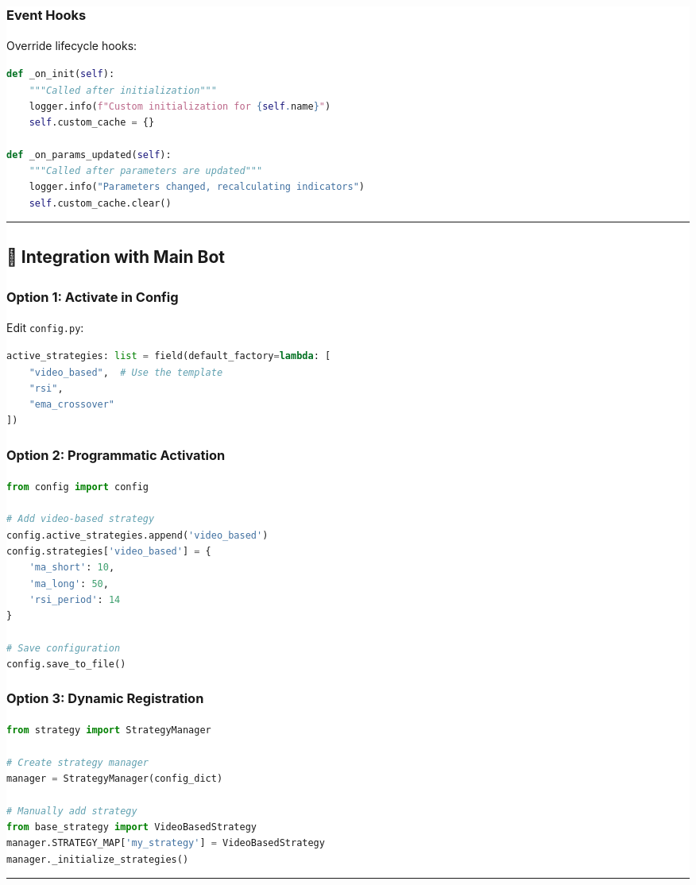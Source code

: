 ### Event Hooks

Override lifecycle hooks:

```python
def _on_init(self):
    """Called after initialization"""
    logger.info(f"Custom initialization for {self.name}")
    self.custom_cache = {}

def _on_params_updated(self):
    """Called after parameters are updated"""
    logger.info("Parameters changed, recalculating indicators")
    self.custom_cache.clear()
```

---

## 📝 Integration with Main Bot

### Option 1: Activate in Config

Edit `config.py`:

```python
active_strategies: list = field(default_factory=lambda: [
    "video_based",  # Use the template
    "rsi",
    "ema_crossover"
])
```

### Option 2: Programmatic Activation

```python
from config import config

# Add video-based strategy
config.active_strategies.append('video_based')
config.strategies['video_based'] = {
    'ma_short': 10,
    'ma_long': 50,
    'rsi_period': 14
}

# Save configuration
config.save_to_file()
```

### Option 3: Dynamic Registration

```python
from strategy import StrategyManager

# Create strategy manager
manager = StrategyManager(config_dict)

# Manually add strategy
from base_strategy import VideoBasedStrategy
manager.STRATEGY_MAP['my_strategy'] = VideoBasedStrategy
manager._initialize_strategies()
```

---